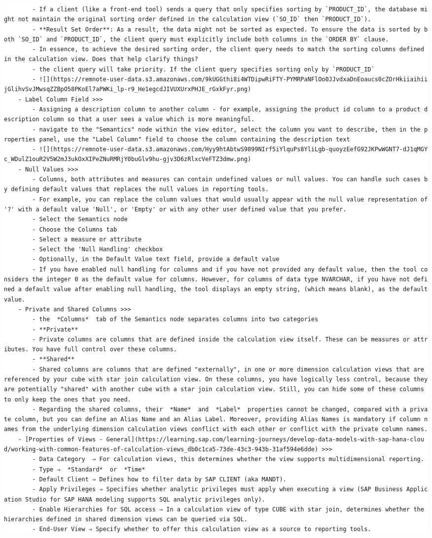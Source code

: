 ```
        - If a client (like a front-end tool) sends a query that only specifies sorting by `PRODUCT_ID`, the database might not maintain the original sorting order defined in the calculation view (`SO_ID` then `PRODUCT_ID`).
        - **Result Set Order**: As a result, the data might not be sorted as expected. To ensure the data is sorted by both `SO_ID` and `PRODUCT_ID`, the client query must explicitly include both columns in the `ORDER BY` clause.
        - In essence, to achieve the desired sorting order, the client query needs to match the sorting columns defined in the calculation view. Does that help clarify things?
        - the client query will take priority. If the client query specifies sorting only by `PRODUCT_ID`  
        - ![](https://remnote-user-data.s3.amazonaws.com/9kUGGthi8i4WTDipwRiFTY-PYMRPaNFlOo0JJvdxaDnEoaucs0cZOrHkiiaihiijGlihvSvJMwsqZZBpO58PKoEl7aPWKi_lp-r9_He1egcdJIVUXUrxPHJE_rGxkFyr.png)
    - Label Column Field >>>
        - Assigning a description column to another column - for example, assigning the product id column to a product description column so that a user sees a value which is more meaningful.
        - navigate to the "Semantics" node within the view editor, select the column you want to describe, then in the properties panel, use the "Label Column" field to choose the column containing the description text  
        - ![](https://remnote-user-data.s3.amazonaws.com/Hyy9htAbtwS9899NIrf5iYlquPs8YliLgb-quoyzEefG92JKPwWGNT7-dJ1qMGYc_WDulZ1ouR2V5W2mJ3ukOxXIPeZNuRMRjY0buGlv9hu-gjv3D6zRlxcVeFTZ3dmw.png)
    - Null Values >>>
        - Columns, both attributes and measures can contain undefined values or null values. You can handle such cases by defining default values that replaces the null values in reporting tools.
        - For example, you can replace the column values that would usually appear with the null value representation of '?' with a default value 'Null', or 'Empty' or with any other user defined value that you prefer.
        - Select the Semantics node
        - Choose the Columns tab
        - Select a measure or attribute
        - Select the 'Null Handling' checkbox
        - Optionally, in the Default Value text field, provide a default value
        - If you have enabled null handling for columns and if you have not provided any default value, then the tool considers the integer 0 as the default value for columns. However, for columns of data type NVARCHAR, if you have not defined a default value after enabling null handling, the tool displays an empty string, (which means blank), as the default value.
    - Private and Shared Columns >>>
        - the  *Columns*  tab of the Semantics node separates columns into two categories  
        - **Private** 
        - Private columns are columns that are defined inside the calculation view itself. These can be measures or attributes. You have full control over these columns.
        - **Shared** 
        - Shared columns are columns that are defined "externally", in one or more dimension calculation views that are referenced by your cube with star join calculation view. On these columns, you have logically less control, because they are potentially "shared" with another cube with a star join calculation view. Still, you can hide some of these columns to only keep the ones that you need.
        - Regarding the shared columns, their  *Name*  and  *Label*  properties cannot be changed, compared with a private column, but you can define an Alias Name and an Alias Label. Moreover, providing Alias Names is mandatory if column names from the underlying dimension calculation views conflict with each other or conflict with the private column names.  
    - [Properties of Views - General](https://learning.sap.com/learning-journeys/develop-data-models-with-sap-hana-cloud/working-with-common-features-of-calculation-views_db0c1ca5-73de-43c3-943b-31af594e6dde) >>>
        - Data Category  ⇒ For calculation views, this determines whether the view supports multidimensional reporting.
        - Type ⇒  *Standard*  or  *Time*   
        - Default Client ⇒ Defines how to filter data by SAP CLIENT (aka MANDT).
        - Apply Privileges ⇒ Specifies whether analytic privileges must apply when executing a view (SAP Business Application Studio for SAP HANA modeling supports SQL analytic privileges only).
        - Enable Hierarchies for SQL access ⇒ In a calculation view of type CUBE with star join, determines whether the hierarchies defined in shared dimension views can be queried via SQL.
        - End-User View ⇒ Specify whether to offer this calculation view as a source to reporting tools.
```